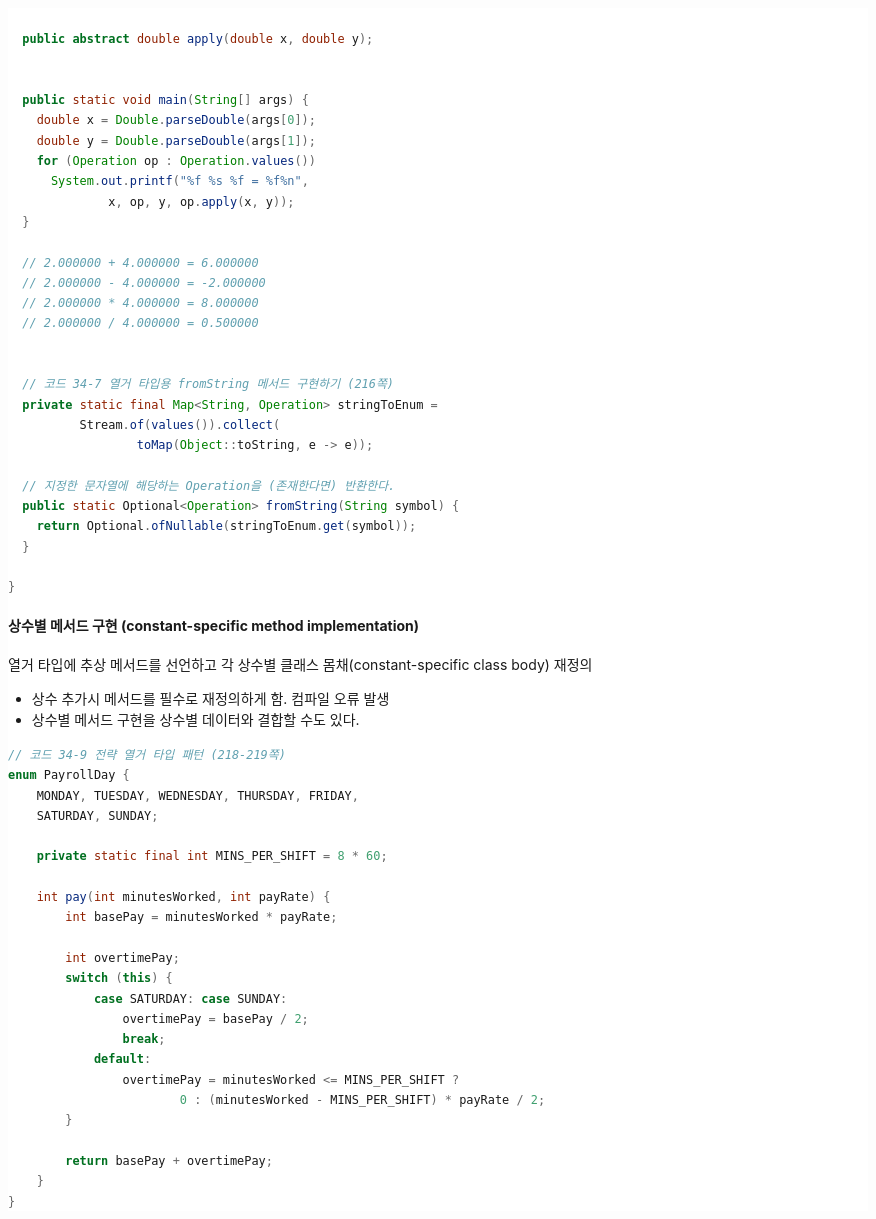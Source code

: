 ```java

  public abstract double apply(double x, double y);


  public static void main(String[] args) {
    double x = Double.parseDouble(args[0]);
    double y = Double.parseDouble(args[1]);
    for (Operation op : Operation.values())
      System.out.printf("%f %s %f = %f%n",
              x, op, y, op.apply(x, y));
  }

  // 2.000000 + 4.000000 = 6.000000
  // 2.000000 - 4.000000 = -2.000000
  // 2.000000 * 4.000000 = 8.000000
  // 2.000000 / 4.000000 = 0.500000


  // 코드 34-7 열거 타입용 fromString 메서드 구현하기 (216쪽)
  private static final Map<String, Operation> stringToEnum =
          Stream.of(values()).collect(
                  toMap(Object::toString, e -> e));

  // 지정한 문자열에 해당하는 Operation을 (존재한다면) 반환한다.
  public static Optional<Operation> fromString(String symbol) {
    return Optional.ofNullable(stringToEnum.get(symbol));
  }

}
```

#### 상수별 메서드 구현 (constant-specific method implementation)
열거 타입에 추상 메서드를 선언하고 각 상수별 클래스 몸채(constant-specific class body) 재정의
- 상수 추가시 메서드를 필수로 재정의하게 함. 컴파일 오류 발생
- 상수별 메서드 구현을 상수별 데이터와 결합할 수도 있다.

```java
// 코드 34-9 전략 열거 타입 패턴 (218-219쪽)
enum PayrollDay {
    MONDAY, TUESDAY, WEDNESDAY, THURSDAY, FRIDAY,
    SATURDAY, SUNDAY;
    
    private static final int MINS_PER_SHIFT = 8 * 60;

    int pay(int minutesWorked, int payRate) {
        int basePay = minutesWorked * payRate;
        
        int overtimePay;
        switch (this) {
            case SATURDAY: case SUNDAY:
                overtimePay = basePay / 2;
                break;
            default:
                overtimePay = minutesWorked <= MINS_PER_SHIFT ?
                        0 : (minutesWorked - MINS_PER_SHIFT) * payRate / 2;
        }
        
        return basePay + overtimePay;
    }
}
```
